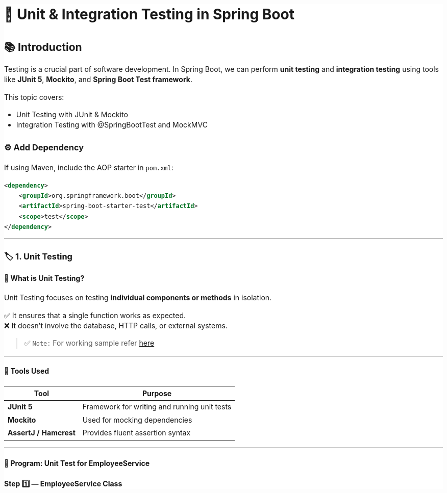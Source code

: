 # 🚀 Unit & Integration Testing in Spring Boot

## 📚 Introduction

Testing is a crucial part of software development. In Spring Boot, we can perform **unit testing** and **integration testing** using tools like **JUnit 5**, **Mockito**, and **Spring Boot Test framework**.

This topic covers:

* Unit Testing with JUnit & Mockito
* Integration Testing with @SpringBootTest and MockMVC

### ⚙️ Add Dependency

If using Maven, include the AOP starter in `pom.xml`:

```xml
<dependency>
    <groupId>org.springframework.boot</groupId>
    <artifactId>spring-boot-starter-test</artifactId>
    <scope>test</scope>
</dependency>
```
---

### 🏷️ 1. Unit Testing

#### 🔹 What is Unit Testing?

Unit Testing focuses on testing **individual components or methods** in isolation.

✅ It ensures that a single function works as expected.  
❌ It doesn’t involve the database, HTTP calls, or external systems.

> ✅ `Note:` For working sample refer [here](../src/main/java/com/vednexgen/testing)

---

#### 🔹 Tools Used

| Tool                   | Purpose                                      |
| ---------------------- | -------------------------------------------- |
| **JUnit 5**            | Framework for writing and running unit tests |
| **Mockito**            | Used for mocking dependencies                |
| **AssertJ / Hamcrest** | Provides fluent assertion syntax             |

---

#### 🔹 Program: Unit Test for EmployeeService

#### Step 1️⃣ — EmployeeService Class
